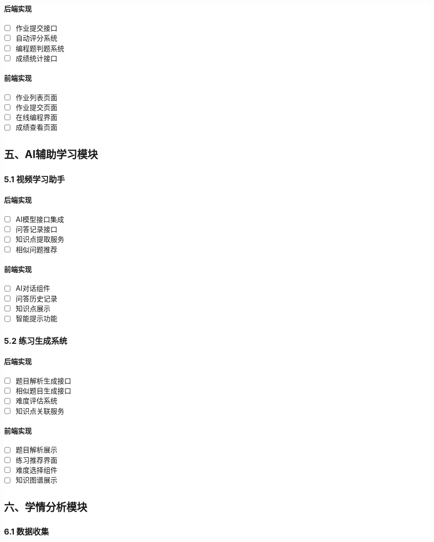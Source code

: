 #### 后端实现

- [ ]  作业提交接口
- [ ]  自动评分系统
- [ ]  编程题判题系统
- [ ]  成绩统计接口

#### 前端实现

- [ ]  作业列表页面
- [ ]  作业提交页面
- [ ]  在线编程界面
- [ ]  成绩查看页面

## 五、AI辅助学习模块

### 5.1 视频学习助手

#### 后端实现

- [ ]  AI模型接口集成
- [ ]  问答记录接口
- [ ]  知识点提取服务
- [ ]  相似问题推荐

#### 前端实现

- [ ]  AI对话组件
- [ ]  问答历史记录
- [ ]  知识点展示
- [ ]  智能提示功能

### 5.2 练习生成系统

#### 后端实现

- [ ]  题目解析生成接口
- [ ]  相似题目生成接口
- [ ]  难度评估系统
- [ ]  知识点关联服务

#### 前端实现

- [ ]  题目解析展示
- [ ]  练习推荐界面
- [ ]  难度选择组件
- [ ]  知识图谱展示

## 六、学情分析模块

### 6.1 数据收集
